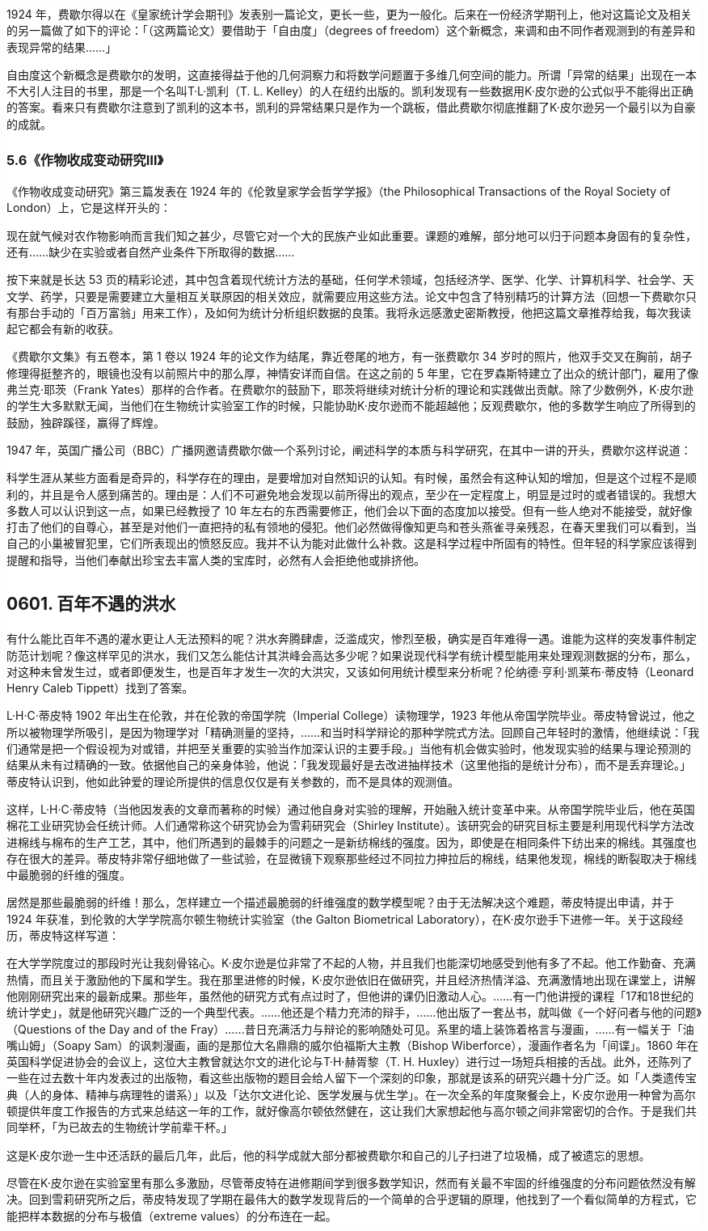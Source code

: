 1924 年，费歇尔得以在《皇家统计学会期刊》发表别一篇论文，更长一些，更为一般化。后来在一份经济学期刊上，他对这篇论文及相关的另一篇做了如下的评论：「（这两篇论文）要借助于「自由度」（degrees of freedom）这个新概念，来调和由不同作者观测到的有差异和表现异常的结果……」

自由度这个新概念是费歇尔的发明，这直接得益于他的几何洞察力和将数学问题置于多维几何空间的能力。所谓「异常的结果」出现在一本不大引人注目的书里，那是一个名叫T·L·凯利（T. L. Kelley）的人在纽约出版的。凯利发现有一些数据用K·皮尔逊的公式似乎不能得出正确的答案。看来只有费歇尔注意到了凯利的这本书，凯利的异常结果只是作为一个跳板，借此费歇尔彻底推翻了K·皮尔逊另一个最引以为自豪的成就。

### 5.6《作物收成变动研究Ⅲ》

《作物收成变动研究》第三篇发表在 1924 年的《伦敦皇家学会哲学学报》（the Philosophical Transactions of the Royal Society of London）上，它是这样开头的：

现在就气候对农作物影响而言我们知之甚少，尽管它对一个大的民族产业如此重要。课题的难解，部分地可以归于问题本身固有的复杂性，还有……缺少在实验或者自然产业条件下所取得的数据……

按下来就是长达 53 页的精彩论述，其中包含着现代统计方法的基础，任何学术领域，包括经济学、医学、化学、计算机科学、社会学、天文学、药学，只要是需要建立大量相互关联原因的相关效应，就需要应用这些方法。论文中包含了特别精巧的计算方法（回想一下费歇尔只有那台手动的「百万富翁」用来工作），及如何为统计分析组织数据的良策。我将永远感激史密斯教授，他把这篇文章推荐给我，每次我读起它都会有新的收获。

《费歇尔文集》有五卷本，第 1 卷以 1924 年的论文作为结尾，靠近卷尾的地方，有一张费歇尔 34 岁时的照片，他双手交叉在胸前，胡子修理得挺整齐的，眼镜也没有以前照片中的那么厚，神情安详而自信。在这之前的 5 年里，它在罗森斯特建立了出众的统计部门，雇用了像弗兰克·耶茨（Frank Yates）那样的合作者。在费歇尔的鼓励下，耶茨将继续对统计分析的理论和实践做出贡献。除了少数例外，K·皮尔逊的学生大多默默无闻，当他们在生物统计实验室工作的时候，只能协助K·皮尔逊而不能超越他；反观费歇尔，他的多数学生响应了所得到的鼓励，独辟蹊径，赢得了辉煌。

1947 年，英国广播公司（BBC）广播网邀请费歇尔做一个系列讨论，阐述科学的本质与科学研究，在其中一讲的开头，费歇尔这样说道：

科学生涯从某些方面看是奇异的，科学存在的理由，是要增加对自然知识的认知。有时候，虽然会有这种认知的增加，但是这个过程不是顺利的，并且是令人感到痛苦的。理由是：人们不可避免地会发现以前所得出的观点，至少在一定程度上，明显是过时的或者错误的。我想大多数人可以认识到这一点，如果已经教授了 10 年左右的东西需要修正，他们会以下面的态度加以接受。但有一些人绝对不能接受，就好像打击了他们的自尊心，甚至是对他们一直把持的私有领地的侵犯。他们必然做得像知更鸟和苍头燕雀寻亲残忍，在春天里我们可以看到，当自己的小巢被冒犯里，它们所表现出的愤怒反应。我并不认为能对此做什么补救。这是科学过程中所固有的特性。但年轻的科学家应该得到提醒和指导，当他们奉献出珍宝去丰富人类的宝库时，必然有人会拒绝他或排挤他。

## 0601. 百年不遇的洪水

有什么能比百年不遇的灌水更让人无法预料的呢？洪水奔腾肆虐，泛滥成灾，惨烈至极，确实是百年难得一遇。谁能为这样的突发事件制定防范计划呢？像这样罕见的洪水，我们又怎么能估计其洪峰会高达多少呢？如果说现代科学有统计模型能用来处理观测数据的分布，那么，对这种未曾发生过，或者即便发生，也是百年才发生一次的大洪灾，又该如何用统计模型来分析呢？伦纳德·亨利·凯莱布·蒂皮特（Leonard Henry Caleb Tippett）找到了答案。

L·H·C·蒂皮特 1902 年出生在伦敦，并在伦敦的帝国学院（Imperial College）读物理学，1923 年他从帝国学院毕业。蒂皮特曾说过，他之所以被物理学所吸引，是因为物理学对「精确测量的坚持，……和当时科学辩论的那种学院式方法。回顾自己年轻时的激情，他继续说：「我们通常是把一个假设视为对或错，并把至关重要的实验当作加深认识的主要手段。」当他有机会做实验时，他发现实验的结果与理论预测的结果从未有过精确的一致。依据他自己的亲身体验，他说：「我发现最好是去改进抽样技术（这里他指的是统计分布），而不是丢弃理论。」蒂皮特认识到，他如此钟爱的理论所提供的信息仅仅是有关参数的，而不是具体的观测值。

这样，L·H·C·蒂皮特（当他因发表的文章而著称的时候）通过他自身对实验的理解，开始融入统计变革中来。从帝国学院毕业后，他在英国棉花工业研究协会任统计师。人们通常称这个研究协会为雪莉研究会（Shirley Institute）。该研究会的研究目标主要是利用现代科学方法改进棉线与棉布的生产工艺，其中，他们所遇到的最棘手的问题之一是新纺棉线的强度。因为，即使是在相同条件下纺出来的棉线。其强度也存在很大的差异。蒂皮特非常仔细地做了一些试验，在显微镜下观察那些经过不同拉力抻拉后的棉线，结果他发现，棉线的断裂取决于棉线中最脆弱的纤维的强度。

居然是那些最脆弱的纤维！那么，怎样建立一个描述最脆弱的纤维强度的数学模型呢？由于无法解决这个难题，蒂皮特提出申请，并于 1924 年获准，到伦敦的大学学院高尔顿生物统计实验室（the Galton Biometrical Laboratory），在K·皮尔逊手下进修一年。关于这段经历，蒂皮特这样写道：

在大学学院度过的那段时光让我刻骨铭心。K·皮尔逊是位非常了不起的人物，并且我们也能深切地感受到他有多了不起。他工作勤奋、充满热情，而且关于激励他的下属和学生。我在那里进修的时候，K·皮尔逊依旧在做研究，并且经济热情洋溢、充满激情地出现在课堂上，讲解他刚刚研究出来的最新成果。那些年，虽然他的研究方式有点过时了，但他讲的课仍旧激动人心。……有一门他讲授的课程「17和18世纪的统计学史」，就是他研究兴趣广泛的一个典型代表。……他还是个精力充沛的辩手，……他出版了一套丛书，就叫做《一个好问者与他的问题》（Questions of the Day and of the Fray）……昔日充满活力与辩论的影响随处可见。系里的墙上装饰着格言与漫画，……有一幅关于「油嘴山姆」（Soapy Sam）的讽刺漫画，画的是那位大名鼎鼎的威尔伯福斯大主教（Bishop Wiberforce），漫画作者名为「间谍」。1860 年在英国科学促进协会的会议上，这位大主教曾就达尔文的进化论与T·H·赫胥黎（T. H. Huxley）进行过一场短兵相接的舌战。此外，还陈列了一些在过去数十年内发表过的出版物，看这些出版物的题目会给人留下一个深刻的印象，那就是该系的研究兴趣十分广泛。如「人类遗传宝典（人的身体、精神与病理牲的谱系）」以及「达尔文进化论、医学发展与优生学」。在一次全系的年度聚餐会上，K·皮尔逊用一种曾为高尔顿提供年度工作报告的方式来总结这一年的工作，就好像高尔顿依然健在，这让我们大家想起他与高尔顿之间非常密切的合作。于是我们共同举杯，「为已故去的生物统计学前辈干杯。」

这是K·皮尔逊一生中还活跃的最后几年，此后，他的科学成就大部分都被费歇尔和自己的儿子扫进了垃圾桶，成了被遗忘的思想。

尽管在K·皮尔逊在实验室里有那么多激励，尽管蒂皮特在进修期间学到很多数学知识，然而有关最不牢固的纤维强度的分布问题依然没有解决。回到雪莉研究所之后，蒂皮特发现了学期在最伟大的数学发现背后的一个简单的合乎逻辑的原理，他找到了一个看似简单的方程式，它能把样本数据的分布与极值（extreme values）的分布连在一起。
